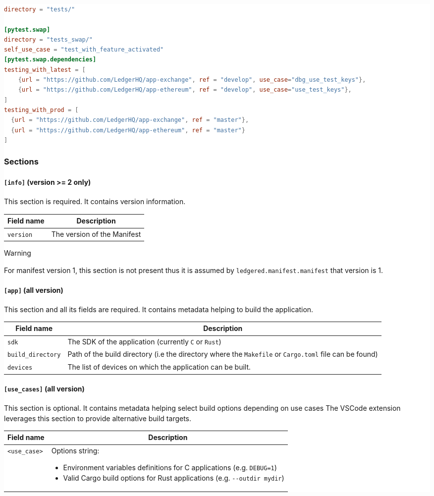 ```toml
directory = "tests/"

[pytest.swap]
directory = "tests_swap/"
self_use_case = "test_with_feature_activated"
[pytest.swap.dependencies]
testing_with_latest = [
    {url = "https://github.com/LedgerHQ/app-exchange", ref = "develop", use_case="dbg_use_test_keys"},
    {url = "https://github.com/LedgerHQ/app-ethereum", ref = "develop", use_case="use_test_keys"},
]
testing_with_prod = [
  {url = "https://github.com/LedgerHQ/app-exchange", ref = "master"},
  {url = "https://github.com/LedgerHQ/app-ethereum", ref = "master"}
]
```

### Sections

#### `[info]` (version >= 2 only)

This section is required. It contains version information.

| Field name        | Description                                                                                            |
|-------------------|--------------------------------------------------------------------------------------------------------|
| `version`         | The version of the Manifest                                                                            |

> [!WARNING]
> For manifest version 1, this section is not present thus it is assumed by `ledgered.manifest.manifest` that version is 1.

#### `[app]` (all version)

This section and all its fields are required. It contains metadata helping to build the application.

| Field name        | Description                                                                                            |
|-------------------|--------------------------------------------------------------------------------------------------------|
| `sdk`             | The SDK of the application (currently `C` or `Rust`)                                                   |
| `build_directory` | Path of the build directory (i.e the directory where the `Makefile` or `Cargo.toml` file can be found) |
| `devices`         | The list of devices on which the application can be built.                                             |

#### `[use_cases]` (all version)

This section is optional. It contains metadata helping select build options depending on use cases
The VSCode extension leverages this section to provide alternative build targets.

| Field name   | Description                                                             |
|--------------|-------------------------------------------------------------------------|
| `<use_case>` | Options string: <ul><li>Environment variables definitions for C applications (e.g. `DEBUG=1`)</li><li>Valid Cargo build options for Rust applications (e.g. `--outdir mydir`)</li></ul> |
